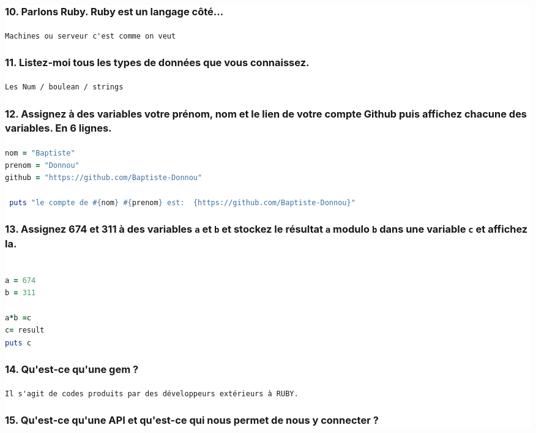 ### 10. Parlons Ruby. Ruby est un langage côté...

```
Machines ou serveur c'est comme on veut 
```



### 11. Listez-moi tous les types de données que vous connaissez.

```
Les Num / boulean / strings
```



### 12. Assignez à des variables votre prénom, nom et le lien de votre compte Github puis affichez chacune des variables. En 6 lignes.

```ruby
nom = "Baptiste"
prenom = "Donnou"
github = "https://github.com/Baptiste-Donnou"

 puts "le compte de #{nom} #{prenom} est:  {https://github.com/Baptiste-Donnou}"
```



### 13. Assignez 674 et 311 à des variables `a` et `b` et stockez le résultat `a` modulo `b` dans une variable `c` et affichez la. 

```ruby

a = 674
b = 311  

a*b =c
c= result
puts c 


```



### 14. Qu'est-ce qu'une gem ? 

```texte
Il s'agit de codes produits par des développeurs extérieurs à RUBY.
```



### 15. Qu'est-ce qu'une API et qu'est-ce qui nous permet de nous y connecter ?
